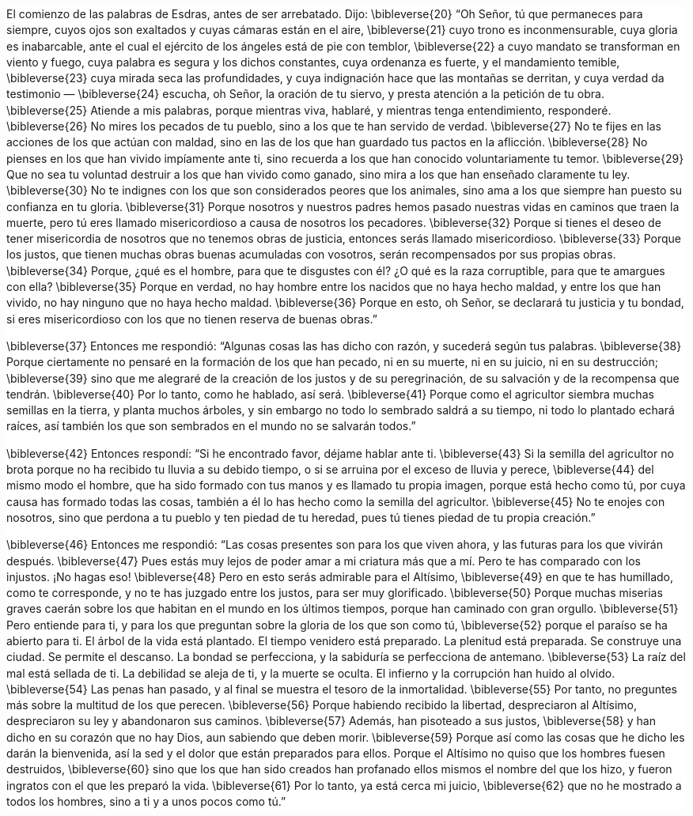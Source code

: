 
El comienzo de las palabras de Esdras, antes de ser arrebatado. Dijo: \bibleverse{20} “Oh Señor, tú que permaneces para siempre, cuyos ojos son exaltados y cuyas cámaras están en el aire, \bibleverse{21} cuyo trono es inconmensurable, cuya gloria es inabarcable, ante el cual el ejército de los ángeles está de pie con temblor, \bibleverse{22} a cuyo mandato se transforman en viento y fuego, cuya palabra es segura y los dichos constantes, cuya ordenanza es fuerte, y el mandamiento temible, \bibleverse{23} cuya mirada seca las profundidades, y cuya indignación hace que las montañas se derritan, y cuya verdad da testimonio — \bibleverse{24} escucha, oh Señor, la oración de tu siervo, y presta atención a la petición de tu obra. \bibleverse{25} Atiende a mis palabras, porque mientras viva, hablaré, y mientras tenga entendimiento, responderé. \bibleverse{26} No mires los pecados de tu pueblo, sino a los que te han servido de verdad. \bibleverse{27} No te fijes en las acciones de los que actúan con maldad, sino en las de los que han guardado tus pactos en la aflicción. \bibleverse{28} No pienses en los que han vivido impíamente ante ti, sino recuerda a los que han conocido voluntariamente tu temor. \bibleverse{29} Que no sea tu voluntad destruir a los que han vivido como ganado, sino mira a los que han enseñado claramente tu ley. \bibleverse{30} No te indignes con los que son considerados peores que los animales, sino ama a los que siempre han puesto su confianza en tu gloria. \bibleverse{31} Porque nosotros y nuestros padres hemos pasado nuestras vidas en caminos que traen la muerte, pero tú eres llamado misericordioso a causa de nosotros los pecadores. \bibleverse{32} Porque si tienes el deseo de tener misericordia de nosotros que no tenemos obras de justicia, entonces serás llamado misericordioso. \bibleverse{33} Porque los justos, que tienen muchas obras buenas acumuladas con vosotros, serán recompensados por sus propias obras. \bibleverse{34} Porque, ¿qué es el hombre, para que te disgustes con él? ¿O qué es la raza corruptible, para que te amargues con ella? \bibleverse{35} Porque en verdad, no hay hombre entre los nacidos que no haya hecho maldad, y entre los que han vivido, no hay ninguno que no haya hecho maldad. \bibleverse{36} Porque en esto, oh Señor, se declarará tu justicia y tu bondad, si eres misericordioso con los que no tienen reserva de buenas obras.”

\bibleverse{37} Entonces me respondió: “Algunas cosas las has dicho con razón, y sucederá según tus palabras. \bibleverse{38} Porque ciertamente no pensaré en la formación de los que han pecado, ni en su muerte, ni en su juicio, ni en su destrucción; \bibleverse{39} sino que me alegraré de la creación de los justos y de su peregrinación, de su salvación y de la recompensa que tendrán. \bibleverse{40} Por lo tanto, como he hablado, así será. \bibleverse{41} Porque como el agricultor siembra muchas semillas en la tierra, y planta muchos árboles, y sin embargo no todo lo sembrado saldrá a su tiempo, ni todo lo plantado echará raíces, así también los que son sembrados en el mundo no se salvarán todos.”

\bibleverse{42} Entonces respondí: “Si he encontrado favor, déjame hablar ante ti. \bibleverse{43} Si la semilla del agricultor no brota porque no ha recibido tu lluvia a su debido tiempo, o si se arruina por el exceso de lluvia y perece, \bibleverse{44} del mismo modo el hombre, que ha sido formado con tus manos y es llamado tu propia imagen, porque está hecho como tú, por cuya causa has formado todas las cosas, también a él lo has hecho como la semilla del agricultor. \bibleverse{45} No te enojes con nosotros, sino que perdona a tu pueblo y ten piedad de tu heredad, pues tú tienes piedad de tu propia creación.”

\bibleverse{46} Entonces me respondió: “Las cosas presentes son para los que viven ahora, y las futuras para los que vivirán después. \bibleverse{47} Pues estás muy lejos de poder amar a mi criatura más que a mí. Pero te has comparado con los injustos. ¡No hagas eso! \bibleverse{48} Pero en esto serás admirable para el Altísimo, \bibleverse{49} en que te has humillado, como te corresponde, y no te has juzgado entre los justos, para ser muy glorificado. \bibleverse{50} Porque muchas miserias graves caerán sobre los que habitan en el mundo en los últimos tiempos, porque han caminado con gran orgullo. \bibleverse{51} Pero entiende para ti, y para los que preguntan sobre la gloria de los que son como tú, \bibleverse{52} porque el paraíso se ha abierto para ti. El árbol de la vida está plantado. El tiempo venidero está preparado. La plenitud está preparada. Se construye una ciudad. Se permite el descanso. La bondad se perfecciona, y la sabiduría se perfecciona de antemano. \bibleverse{53} La raíz del mal está sellada de ti. La debilidad se aleja de ti, y la muerte se oculta. El infierno y la corrupción han huido al olvido. \bibleverse{54} Las penas han pasado, y al final se muestra el tesoro de la inmortalidad. \bibleverse{55} Por tanto, no preguntes más sobre la multitud de los que perecen. \bibleverse{56} Porque habiendo recibido la libertad, despreciaron al Altísimo, despreciaron su ley y abandonaron sus caminos. \bibleverse{57} Además, han pisoteado a sus justos, \bibleverse{58} y han dicho en su corazón que no hay Dios, aun sabiendo que deben morir. \bibleverse{59} Porque así como las cosas que he dicho les darán la bienvenida, así la sed y el dolor que están preparados para ellos. Porque el Altísimo no quiso que los hombres fuesen destruidos, \bibleverse{60} sino que los que han sido creados han profanado ellos mismos el nombre del que los hizo, y fueron ingratos con el que les preparó la vida. \bibleverse{61} Por lo tanto, ya está cerca mi juicio, \bibleverse{62} que no he mostrado a todos los hombres, sino a ti y a unos pocos como tú.”
